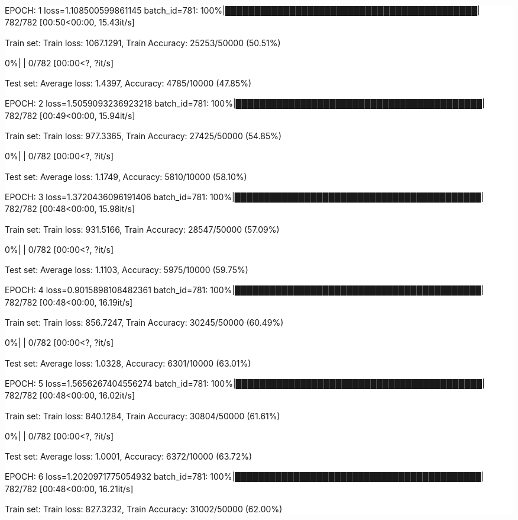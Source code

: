 EPOCH: 1
loss=1.108500599861145 batch_id=781: 100%|███████████████████████████████████████████| 782/782 [00:50<00:00, 15.43it/s]

Train set: Train loss: 1067.1291, Train Accuracy: 25253/50000 (50.51%)

  0%|                                                                                          | 0/782 [00:00<?, ?it/s]

Test set: Average loss: 1.4397, Accuracy: 4785/10000 (47.85%)

EPOCH: 2
loss=1.5059093236923218 batch_id=781: 100%|██████████████████████████████████████████| 782/782 [00:49<00:00, 15.94it/s]

Train set: Train loss: 977.3365, Train Accuracy: 27425/50000 (54.85%)

  0%|                                                                                          | 0/782 [00:00<?, ?it/s]

Test set: Average loss: 1.1749, Accuracy: 5810/10000 (58.10%)

EPOCH: 3
loss=1.3720436096191406 batch_id=781: 100%|██████████████████████████████████████████| 782/782 [00:48<00:00, 15.98it/s]

Train set: Train loss: 931.5166, Train Accuracy: 28547/50000 (57.09%)

  0%|                                                                                          | 0/782 [00:00<?, ?it/s]

Test set: Average loss: 1.1103, Accuracy: 5975/10000 (59.75%)

EPOCH: 4
loss=0.9015898108482361 batch_id=781: 100%|██████████████████████████████████████████| 782/782 [00:48<00:00, 16.19it/s]

Train set: Train loss: 856.7247, Train Accuracy: 30245/50000 (60.49%)

  0%|                                                                                          | 0/782 [00:00<?, ?it/s]

Test set: Average loss: 1.0328, Accuracy: 6301/10000 (63.01%)

EPOCH: 5
loss=1.5656267404556274 batch_id=781: 100%|██████████████████████████████████████████| 782/782 [00:48<00:00, 16.02it/s]

Train set: Train loss: 840.1284, Train Accuracy: 30804/50000 (61.61%)

  0%|                                                                                          | 0/782 [00:00<?, ?it/s]

Test set: Average loss: 1.0001, Accuracy: 6372/10000 (63.72%)

EPOCH: 6
loss=1.2020971775054932 batch_id=781: 100%|██████████████████████████████████████████| 782/782 [00:48<00:00, 16.21it/s]

Train set: Train loss: 827.3232, Train Accuracy: 31002/50000 (62.00%)

